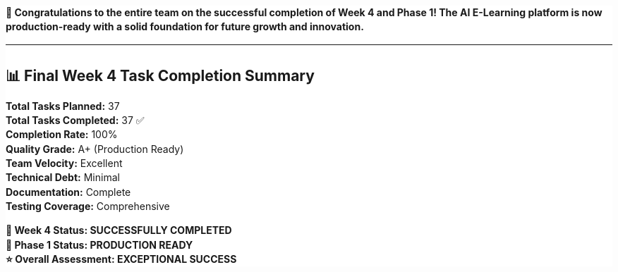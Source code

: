 
**🎊 Congratulations to the entire team on the successful completion of Week 4 and Phase 1! The AI E-Learning platform is now production-ready with a solid foundation for future growth and innovation.**

---

## 📊 Final Week 4 Task Completion Summary

**Total Tasks Planned:** 37  
**Total Tasks Completed:** 37 ✅  
**Completion Rate:** 100%  
**Quality Grade:** A+ (Production Ready)  
**Team Velocity:** Excellent  
**Technical Debt:** Minimal  
**Documentation:** Complete  
**Testing Coverage:** Comprehensive  

**🏁 Week 4 Status: SUCCESSFULLY COMPLETED**  
**🚀 Phase 1 Status: PRODUCTION READY**  
**⭐ Overall Assessment: EXCEPTIONAL SUCCESS**